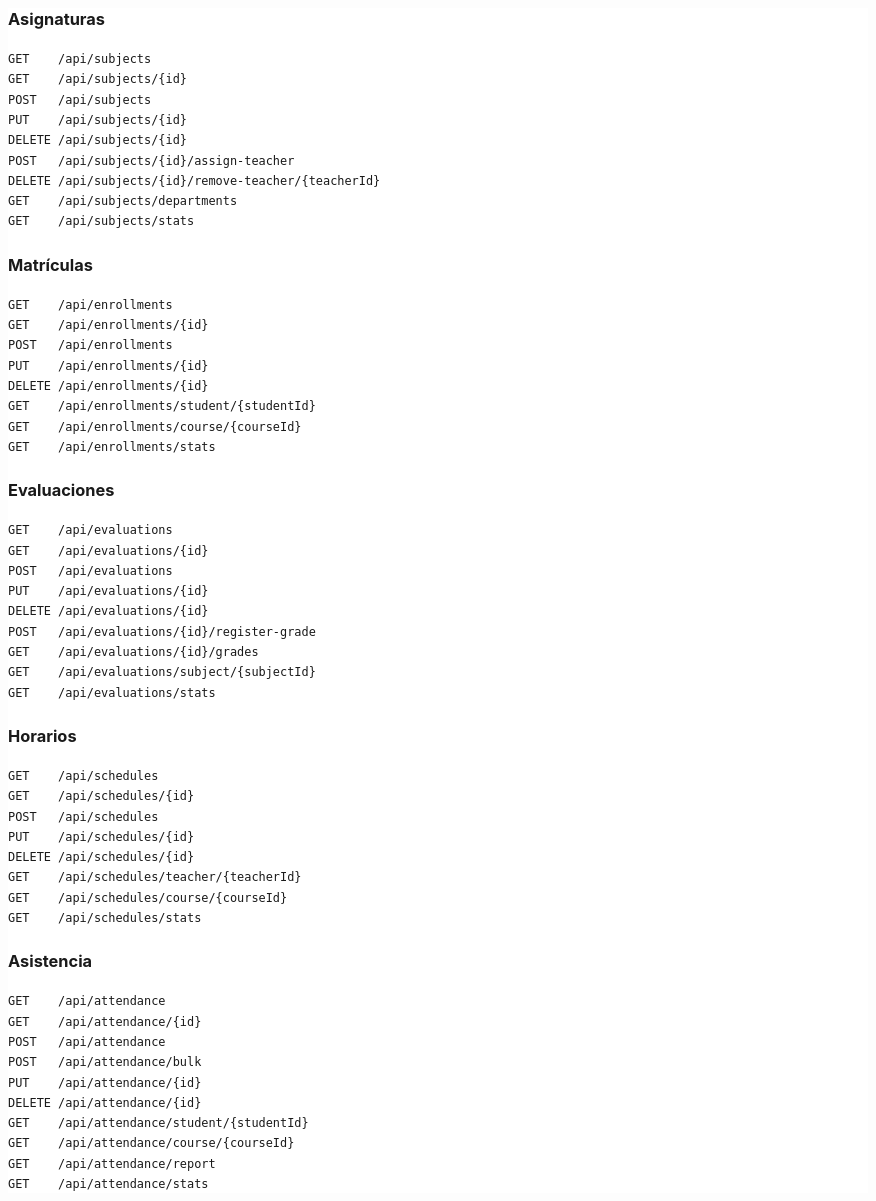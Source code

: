 ### Asignaturas
```
GET    /api/subjects
GET    /api/subjects/{id}
POST   /api/subjects
PUT    /api/subjects/{id}
DELETE /api/subjects/{id}
POST   /api/subjects/{id}/assign-teacher
DELETE /api/subjects/{id}/remove-teacher/{teacherId}
GET    /api/subjects/departments
GET    /api/subjects/stats
```

### Matrículas
```
GET    /api/enrollments
GET    /api/enrollments/{id}
POST   /api/enrollments
PUT    /api/enrollments/{id}
DELETE /api/enrollments/{id}
GET    /api/enrollments/student/{studentId}
GET    /api/enrollments/course/{courseId}
GET    /api/enrollments/stats
```

### Evaluaciones
```
GET    /api/evaluations
GET    /api/evaluations/{id}
POST   /api/evaluations
PUT    /api/evaluations/{id}
DELETE /api/evaluations/{id}
POST   /api/evaluations/{id}/register-grade
GET    /api/evaluations/{id}/grades
GET    /api/evaluations/subject/{subjectId}
GET    /api/evaluations/stats
```

### Horarios
```
GET    /api/schedules
GET    /api/schedules/{id}
POST   /api/schedules
PUT    /api/schedules/{id}
DELETE /api/schedules/{id}
GET    /api/schedules/teacher/{teacherId}
GET    /api/schedules/course/{courseId}
GET    /api/schedules/stats
```

### Asistencia
```
GET    /api/attendance
GET    /api/attendance/{id}
POST   /api/attendance
POST   /api/attendance/bulk
PUT    /api/attendance/{id}
DELETE /api/attendance/{id}
GET    /api/attendance/student/{studentId}
GET    /api/attendance/course/{courseId}
GET    /api/attendance/report
GET    /api/attendance/stats
```

